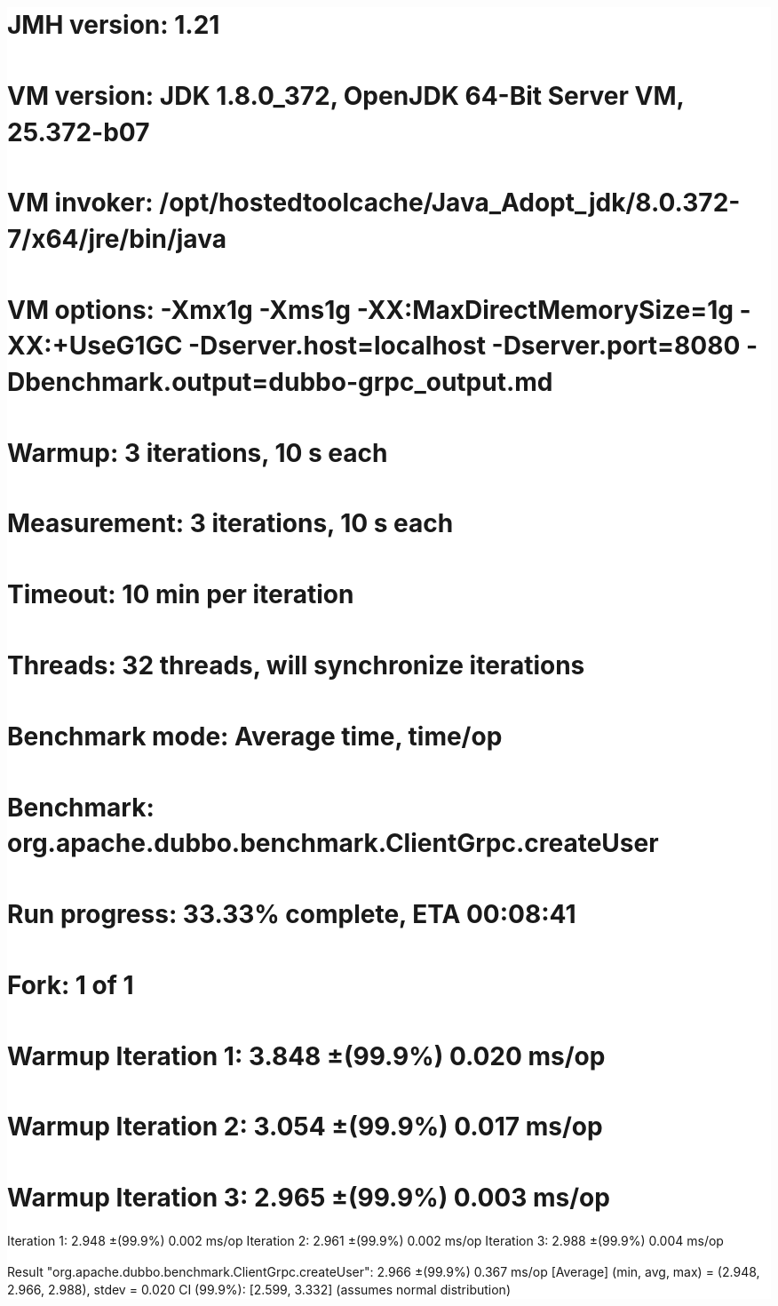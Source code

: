 
# JMH version: 1.21
# VM version: JDK 1.8.0_372, OpenJDK 64-Bit Server VM, 25.372-b07
# VM invoker: /opt/hostedtoolcache/Java_Adopt_jdk/8.0.372-7/x64/jre/bin/java
# VM options: -Xmx1g -Xms1g -XX:MaxDirectMemorySize=1g -XX:+UseG1GC -Dserver.host=localhost -Dserver.port=8080 -Dbenchmark.output=dubbo-grpc_output.md
# Warmup: 3 iterations, 10 s each
# Measurement: 3 iterations, 10 s each
# Timeout: 10 min per iteration
# Threads: 32 threads, will synchronize iterations
# Benchmark mode: Average time, time/op
# Benchmark: org.apache.dubbo.benchmark.ClientGrpc.createUser

# Run progress: 33.33% complete, ETA 00:08:41
# Fork: 1 of 1
# Warmup Iteration   1: 3.848 ±(99.9%) 0.020 ms/op
# Warmup Iteration   2: 3.054 ±(99.9%) 0.017 ms/op
# Warmup Iteration   3: 2.965 ±(99.9%) 0.003 ms/op
Iteration   1: 2.948 ±(99.9%) 0.002 ms/op
Iteration   2: 2.961 ±(99.9%) 0.002 ms/op
Iteration   3: 2.988 ±(99.9%) 0.004 ms/op


Result "org.apache.dubbo.benchmark.ClientGrpc.createUser":
  2.966 ±(99.9%) 0.367 ms/op [Average]
  (min, avg, max) = (2.948, 2.966, 2.988), stdev = 0.020
  CI (99.9%): [2.599, 3.332] (assumes normal distribution)
